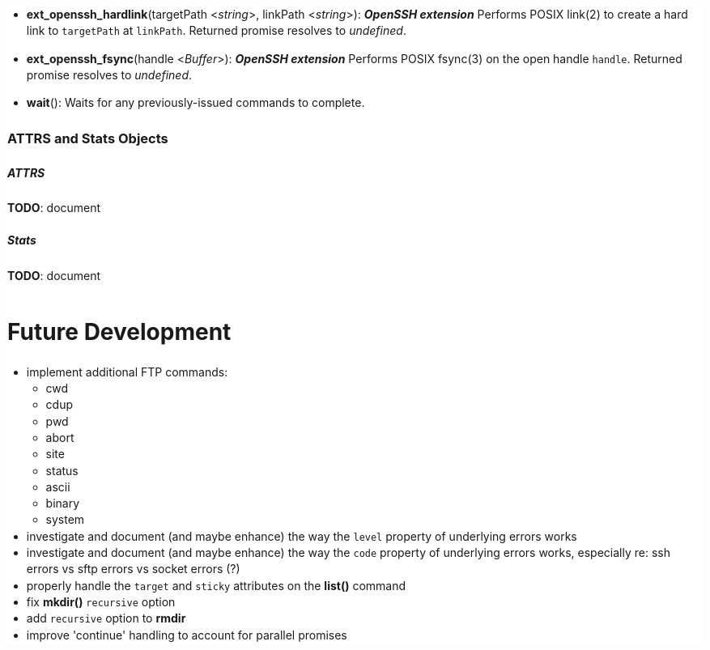 * **ext_openssh_hardlink**(targetPath <_string_>, linkPath <_string_>): **_OpenSSH extension_** Performs POSIX link(2)
to create a hard link to `targetPath` at `linkPath`. Returned promise resolves to _undefined_.

* **ext_openssh_fsync**(handle <_Buffer_>): **_OpenSSH extension_** Performs POSIX fsync(3) on the open handle
`handle`. Returned promise resolves to _undefined_.

* **wait**(): Waits for any previously-issued commands to complete.


### ATTRS and Stats Objects


##### ATTRS

**TODO**: document


##### Stats

**TODO**: document


Future Development
==================

* implement additional FTP commands:
  * cwd
  * cdup
  * pwd
  * abort
  * site
  * status
  * ascii
  * binary
  * system
* investigate and document (and maybe enhance) the way the `level` property of underlying errors works
* investigate and document (and maybe enhance) the way the `code` property of underlying errors works, especially re:
ssh errors vs sftp errors vs socket errors (?)
* properly handle the `target` and `sticky` attributes on the **list()** command
* fix **mkdir()** `recursive` option
* add `recursive` option to **rmdir**
* improve 'continue' handling to account for parallel promises
